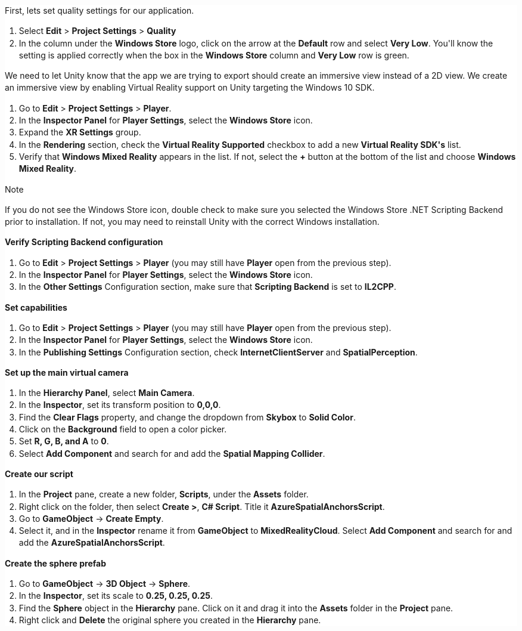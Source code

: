 First, lets set quality settings for our application.
1. Select **Edit** > **Project Settings** > **Quality**
2. In the column under the **Windows Store** logo, click on the arrow at the **Default** row and select **Very Low**. You'll know the setting is applied correctly when the box in the **Windows Store** column and **Very Low** row is green.

We need to let Unity know that the app we are trying to export should create an immersive view instead of a 2D view. We create an immersive view by enabling Virtual Reality support on Unity targeting the Windows 10 SDK.

1. Go to **Edit** > **Project Settings** > **Player**.
2. In the **Inspector Panel** for **Player Settings**, select the **Windows Store** icon.
3. Expand the **XR Settings** group.
4. In the **Rendering** section, check the **Virtual Reality Supported** checkbox to add a new **Virtual Reality SDK's** list.
5. Verify that **Windows Mixed Reality** appears in the list. If not, select the **+** button at the bottom of the list and choose **Windows Mixed Reality**.

> [!NOTE]
> If you do not see the Windows Store icon, double check to make sure you selected the Windows Store .NET Scripting Backend prior to installation. If not, you may need to reinstall Unity with the correct Windows installation.

**Verify Scripting Backend configuration**
1. Go to **Edit** > **Project Settings** > **Player** (you may still have **Player** open from the previous step).
2. In the **Inspector Panel** for **Player Settings**, select the **Windows Store** icon.
3. In the **Other Settings** Configuration section, make sure that **Scripting Backend** is set to **IL2CPP**.

**Set capabilities**
1. Go to **Edit** > **Project Settings** > **Player** (you may still have **Player** open from the previous step).
2. In the **Inspector Panel** for **Player Settings**, select the **Windows Store** icon.
3. In the **Publishing Settings** Configuration section, check **InternetClientServer** and **SpatialPerception**.

**Set up the main virtual camera**
1. In the **Hierarchy Panel**, select **Main Camera**.
2. In the **Inspector**, set its transform position to **0,0,0**.
3. Find the **Clear Flags** property, and change the dropdown from **Skybox** to **Solid Color**.
4. Click on the **Background** field to open a color picker.
5. Set **R, G, B, and A** to **0**.
6. Select **Add Component** and search for and add the **Spatial Mapping Collider**.

**Create our script**
1. In the **Project** pane, create a new folder, **Scripts**, under the **Assets** folder.
2. Right click on the folder, then select **Create >**, **C# Script**. Title it **AzureSpatialAnchorsScript**.
3. Go to **GameObject** -> **Create Empty**.
4. Select it, and in the **Inspector** rename it from **GameObject** to **MixedRealityCloud**. Select **Add Component** and search for and add the **AzureSpatialAnchorsScript**.

**Create the sphere prefab**
1. Go to **GameObject** -> **3D Object** -> **Sphere**.
2. In the **Inspector**, set its scale to **0.25, 0.25, 0.25**.
3. Find the **Sphere** object in the **Hierarchy** pane. Click on it and drag it into the **Assets** folder in the **Project** pane.
4. Right click and **Delete** the original sphere you created in the **Hierarchy** pane.
